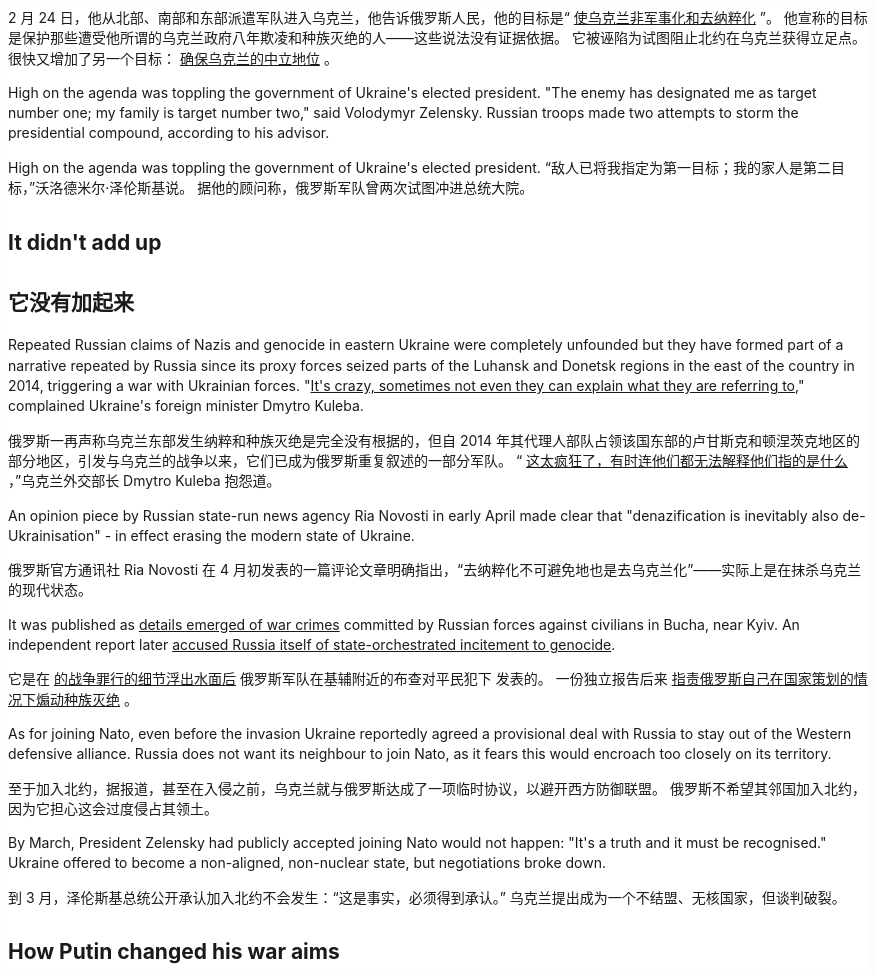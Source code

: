 2 月 24 日，他从北部、南部和东部派遣军队进入乌克兰，他告诉俄罗斯人民，他的目标是“ [使乌克兰非军事化和去纳粹化](http://en.kremlin.ru/events/president/news/67843) ”。 他宣称的目标是保护那些遭受他所谓的乌克兰政府八年欺凌和种族灭绝的人——这些说法没有证据依据。 它被诬陷为试图阻止北约在乌克兰获得立足点。 很快又增加了另一个目标： [确保乌克兰的中立地位](http://en.kremlin.ru/events/president/news/67880) 。

High on the agenda was toppling the government of Ukraine's elected president. "The enemy has designated me as target number one; my family is target number two," said Volodymyr Zelensky. Russian troops made two attempts to storm the presidential compound, according to his advisor.

High on the agenda was toppling the government of Ukraine's elected president. “敌人已将我指定为第一目标；我的家人是第二目标，”沃洛德米尔·泽伦斯基说。 据他的顾问称，俄罗斯军队曾两次试图冲进总统大院。

## It didn't add up

## 它没有加起来

Repeated Russian claims of Nazis and genocide in eastern Ukraine were completely unfounded but they have formed part of a narrative repeated by Russia since its proxy forces seized parts of the Luhansk and Donetsk regions in the east of the country in 2014, triggering a war with Ukrainian forces. "[It's crazy, sometimes not even they can explain what they are referring to](https://english.elpais.com/international/2022-03-25/ukraines-foreign-minister-putin-is-a-war-criminal-russia-will-feel-the-consequences-for-decades.html)," complained Ukraine's foreign minister Dmytro Kuleba.

俄罗斯一再声称乌克兰东部发生纳粹和种族灭绝是完全没有根据的，但自 2014 年其代理人部队占领该国东部的卢甘斯克和顿涅茨克地区的部分地区，引发与乌克兰的战争以来，它们已成为俄罗斯重复叙述的一部分军队。 “ [这太疯狂了，有时连他们都无法解释他们指的是什么](https://english.elpais.com/international/2022-03-25/ukraines-foreign-minister-putin-is-a-war-criminal-russia-will-feel-the-consequences-for-decades.html) ，”乌克兰外交部长 Dmytro Kuleba 抱怨道。

An opinion piece by Russian state-run news agency Ria Novosti in early April made clear that "denazification is inevitably also de-Ukrainisation" - in effect erasing the modern state of Ukraine.

俄罗斯官方通讯社 Ria Novosti 在 4 月初发表的一篇评论文章明确指出，“去纳粹化不可避免地也是去乌克兰化”——实际上是在抹杀乌克兰的现代状态。

It was published as [details emerged of war crimes](https://www.ohchr.org/sites/default/files/2022-10/A-77-533-AUV-EN.pdf) committed by Russian forces against civilians in Bucha, near Kyiv. An independent report later [accused Russia itself of state-orchestrated incitement to genocide](https://newlinesinstitute.org/wp-content/uploads/An-Independent-Legal-Analysis-of-the-Russian-Federations-Breaches-of-the-Genocide-Convention-in-Ukraine-and-the-Duty-to-Prevent-1-2.pdf).

它是在 [的战争罪行的细节浮出水面后](https://www.ohchr.org/sites/default/files/2022-10/A-77-533-AUV-EN.pdf) 俄罗斯军队在基辅附近的布查对平民犯下 发表的。 一份独立报告后来 [指责俄罗斯自己在国家策划的情况下煽动种族灭绝](https://newlinesinstitute.org/wp-content/uploads/An-Independent-Legal-Analysis-of-the-Russian-Federations-Breaches-of-the-Genocide-Convention-in-Ukraine-and-the-Duty-to-Prevent-1-2.pdf) 。

As for joining Nato, even before the invasion Ukraine reportedly agreed a provisional deal with Russia to stay out of the Western defensive alliance. Russia does not want its neighbour to join Nato, as it fears this would encroach too closely on its territory.

至于加入北约，据报道，甚至在入侵之前，乌克兰就与俄罗斯达成了一项临时协议，以避开西方防御联盟。 俄罗斯不希望其邻国加入北约，因为它担心这会过度侵占其领土。

By March, President Zelensky had publicly accepted joining Nato would not happen: "It's a truth and it must be recognised." Ukraine offered to become a non-aligned, non-nuclear state, but negotiations broke down.

到 3 月，泽伦斯基总统公开承认加入北约不会发生：“这是事实，必须得到承认。” 乌克兰提出成为一个不结盟、无核国家，但谈判破裂。

## How Putin changed his war aims
